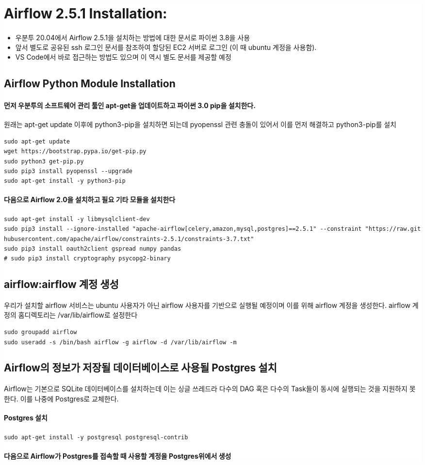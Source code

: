 # Airflow 2.5.1 Installation:

- 우분투 20.04에서 Airflow 2.5.1을 설치하는 방법에 대한 문서로 파이썬 3.8을 사용
- 앞서 별도로 공유된 ssh 로그인 문서를 참조하여 할당된 EC2 서버로 로그인 (이 때 ubuntu 계정을 사용함).
- VS Code에서 바로 접근하는 방법도 있으며 이 역시 별도 문서를 제공할 예정

## Airflow Python Module Installation

#### 먼저 우분투의 소프트웨어 관리 툴인 apt-get을 업데이트하고 파이썬 3.0 pip을 설치한다.

원래는 apt-get update 이후에 python3-pip을 설치하면 되는데 pyopenssl 관련 충돌이 있어서 이를 먼저 해결하고 python3-pip를 설치

```
sudo apt-get update 
wget https://bootstrap.pypa.io/get-pip.py
sudo python3 get-pip.py
sudo pip3 install pyopenssl --upgrade
sudo apt-get install -y python3-pip
```

#### 다음으로 Airflow 2.0을 설치하고 필요 기타 모듈을 설치한다

```
sudo apt-get install -y libmysqlclient-dev
sudo pip3 install --ignore-installed "apache-airflow[celery,amazon,mysql,postgres]==2.5.1" --constraint "https://raw.githubusercontent.com/apache/airflow/constraints-2.5.1/constraints-3.7.txt"
sudo pip3 install oauth2client gspread numpy pandas
# sudo pip3 install cryptography psycopg2-binary
```

## airflow:airflow 계정 생성

우리가 설치할 airflow 서비스는 ubuntu 사용자가 아닌 airflow 사용자를 기반으로 실행될 예정이며 이를 위해 airflow 계정을 생성한다. airflow 계정의 홈디렉토리는  /var/lib/airflow로 설정한다

```
sudo groupadd airflow
sudo useradd -s /bin/bash airflow -g airflow -d /var/lib/airflow -m
```

## Airflow의 정보가 저장될 데이터베이스로 사용될 Postgres 설치

Airflow는 기본으로 SQLite 데이터베이스를 설치하는데 이는 싱글 쓰레드라 다수의 DAG 혹은 다수의 Task들이 동시에 실행되는 것을 지원하지 못한다. 이를 나중에 Postgres로 교체한다. 

#### Postgres 설치

```
sudo apt-get install -y postgresql postgresql-contrib
```

#### 다음으로 Airflow가 Postgres를 접속할 때 사용할 계정을 Postgres위에서 생성
